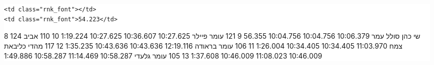    <td class="rnk_font"></td>
    <td class="rnk_font">54.223</td>
</tr>
<tr class="rnk_bkcolor">
    <td class="rnk_font">8</td>
    <td class="rnk_font">124</td>
    <td class="rnk_font">שי כהן סולל עמר</td>
    <td class="rnk_font">10:06.379</td>
    <td class="rnk_font">10:04.756</td>
    <td class="rnk_font">10:04.756</td>
    <td class="rnk_font"></td>
    <td class="rnk_font">56.355</td>
</tr>
<tr class="rnk_bkcolor">
    <td class="rnk_font">9</td>
    <td class="rnk_font">121</td>
    <td class="rnk_font">עומר פיילר</td>
    <td class="rnk_font">10:27.625</td>
    <td class="rnk_font">10:36.607</td>
    <td class="rnk_font">10:27.625</td>
    <td class="rnk_font"></td>
    <td class="rnk_font">1:19.224</td>
</tr>
<tr class="rnk_bkcolor">
    <td class="rnk_font">10</td>
    <td class="rnk_font">110</td>
    <td class="rnk_font">אביב צמח</td>
    <td class="rnk_font">11:03.970</td>
    <td class="rnk_font">10:34.405</td>
    <td class="rnk_font">10:34.405</td>
    <td class="rnk_font"></td>
    <td class="rnk_font">1:26.004</td>
</tr>
<tr class="rnk_bkcolor">
    <td class="rnk_font">11</td>
    <td class="rnk_font">106</td>
    <td class="rnk_font">עומר בראודה</td>
    <td class="rnk_font">12:19.116</td>
    <td class="rnk_font">10:43.636</td>
    <td class="rnk_font">10:43.636</td>
    <td class="rnk_font"></td>
    <td class="rnk_font">1:35.235</td>
</tr>
<tr class="rnk_bkcolor">
    <td class="rnk_font">12</td>
    <td class="rnk_font">117</td>
    <td class="rnk_font">מהדי כליבאת</td>
    <td class="rnk_font">10:46.009</td>
    <td class="rnk_font">11:08.023</td>
    <td class="rnk_font">10:46.009</td>
    <td class="rnk_font"></td>
    <td class="rnk_font">1:37.608</td>
</tr>
<tr class="rnk_bkcolor">
    <td class="rnk_font">13</td>
    <td class="rnk_font">105</td>
    <td class="rnk_font">עומר גלעדי</td>
    <td class="rnk_font">10:58.287</td>
    <td class="rnk_font">11:14.469</td>
    <td class="rnk_font">10:58.287</td>
    <td class="rnk_font"></td>
    <td class="rnk_font">1:49.886</td>
</tr>
<tr class="rnk_bkcolor">